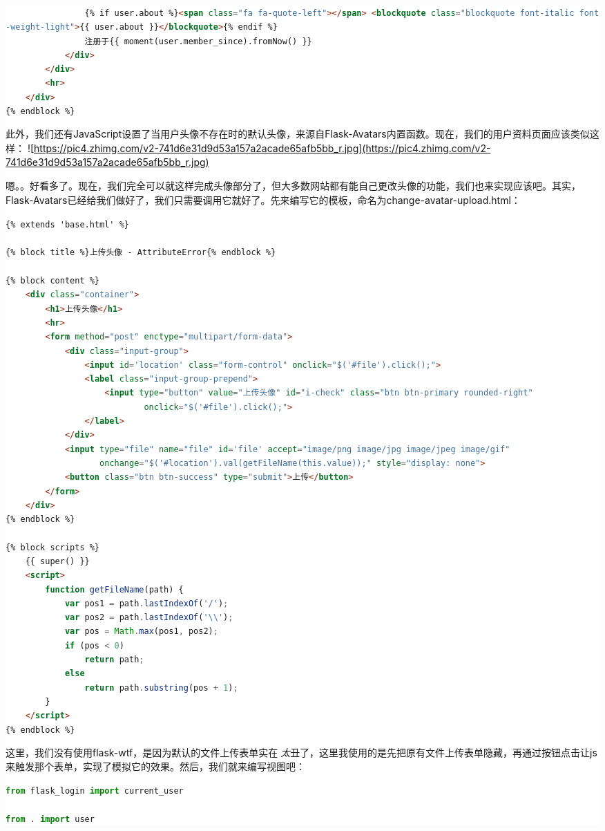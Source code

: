 ```html
                {% if user.about %}<span class="fa fa-quote-left"></span> <blockquote class="blockquote font-italic font-weight-light">{{ user.about }}</blockquote>{% endif %}
                注册于{{ moment(user.member_since).fromNow() }}
            </div>
        </div>
        <hr>
    </div>
{% endblock %}
```
此外，我们还有JavaScript设置了当用户头像不存在时的默认头像，来源自Flask-Avatars内置函数。现在，我们的用户资料页面应该类似这样：
![https://pic4.zhimg.com/v2-741d6e31d9d53a157a2acade65afb5bb_r.jpg](https://pic4.zhimg.com/v2-741d6e31d9d53a157a2acade65afb5bb_r.jpg)

嗯。。好看多了。现在，我们完全可以就这样完成头像部分了，但大多数网站都有能自己更改头像的功能，我们也来实现应该吧。其实，Flask-Avatars已经给我们做好了，我们只需要调用它就好了。先来编写它的模板，命名为change-avatar-upload.html：
```html
{% extends 'base.html' %}

{% block title %}上传头像 - AttributeError{% endblock %}

{% block content %}
    <div class="container">
        <h1>上传头像</h1>
        <hr>
        <form method="post" enctype="multipart/form-data">
            <div class="input-group">
                <input id='location' class="form-control" onclick="$('#file').click();">
                <label class="input-group-prepend">
                    <input type="button" value="上传头像" id="i-check" class="btn btn-primary rounded-right"
                            onclick="$('#file').click();">
                </label>
            </div>
            <input type="file" name="file" id='file' accept="image/png image/jpg image/jpeg image/gif"
                   onchange="$('#location').val(getFileName(this.value));" style="display: none">
            <button class="btn btn-success" type="submit">上传</button>
        </form>
    </div>
{% endblock %}

{% block scripts %}
    {{ super() }}
    <script>
        function getFileName(path) {
            var pos1 = path.lastIndexOf('/');
            var pos2 = path.lastIndexOf('\\');
            var pos = Math.max(pos1, pos2);
            if (pos < 0)
                return path;
            else
                return path.substring(pos + 1);
        }
    </script>
{% endblock %}

```
这里，我们没有使用flask-wtf，是因为默认的文件上传表单实在
*太*丑了，这里我使用的是先把原有文件上传表单隐藏，再通过按钮点击让js来触发那个表单，实现了模拟它的效果。然后，我们就来编写视图吧：
```python
from flask_login import current_user

from . import user
```